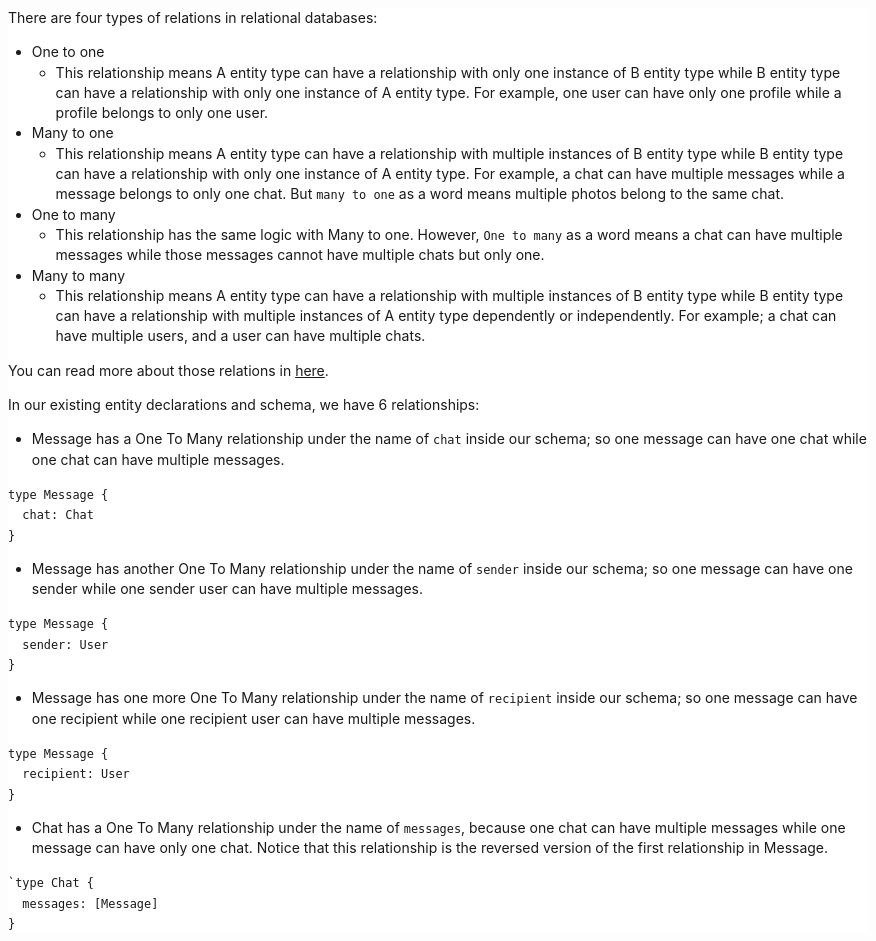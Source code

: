 There are four types of relations in relational databases:

* One to one
    * This relationship means A entity type can have a relationship with only one instance of B entity type while B entity type can have a relationship with only one instance of A entity type. For example, one user can have only one profile while a profile belongs to only one user.
* Many to one
    * This relationship means A entity type can have a relationship with multiple instances of B entity type while B entity type can have a relationship with only one instance of A entity type. For example, a chat can have multiple messages while a message belongs to only one chat. But `many to one` as a word means multiple photos belong to the same chat.
* One to many
    * This relationship has the same logic with Many to one. However, `One to many` as a word means a chat can have multiple messages while those messages cannot have multiple chats but only one.
* Many to many
    * This relationship means A entity type can have a relationship with multiple instances of B entity type while B entity type can have a relationship with multiple instances of A entity type dependently or independently. For example; a chat can have multiple users, and a user can have multiple chats.

You can read more about those relations in [here](https://www.techrepublic.com/article/relational-databases-defining-relationships-between-database-tables/).

In our existing entity declarations and schema, we have 6 relationships:

* Message has a One To Many relationship under the name of `chat` inside our schema; so one message can have one chat while one chat can have multiple messages.

```gql
type Message {
  chat: Chat
}
```

* Message has another One To Many relationship under the name of `sender` inside our schema; so one message can have one sender while one sender user can have multiple messages.

```gql
type Message {
  sender: User
}
```

* Message has one more One To Many relationship under the name of `recipient` inside our schema; so one message can have one recipient while one recipient user can have multiple messages.

```gql
type Message {
  recipient: User
}
```

* Chat has a One To Many relationship under the name of `messages`, because one chat can have multiple messages while one message can have only one chat. Notice that this relationship is the reversed version of the first relationship in Message.

```gql
`type Chat {
  messages: [Message]
}
```


[//]: # (head-end)
[{]: <helper> (diffStep 11.1 files="docker-compose.yaml" module="server")
[}]: #
[{]: <helper> (diffStep 11.2 files="db" module="server")
[}]: #
[{]: <helper> (diffStep 11.3 files="context, index" module="server")
[}]: #
[{]: <helper> (diffStep 11.4 files="db" module="server")
[}]: #
[{]: <helper> (diffStep 11.5 module="server")
[}]: #
[{]: <helper> (diffStep 11.6 files="resolvers" module="server")
[}]: #
[{]: <helper> (diffStep 11.7 files="index" module="server")
[}]: #
[{]: <helper> (diffStep 11.8 files="test" module="server")
[}]: #
[{]: <helper> (diffStep 11.8 files="db" module="server")
[}]: #
[{]: <helper> (diffStep 11.8 files="package.json" module="server")
[}]: #
[{]: <helper> (diffStep 11.9 files="db" module="server")
[}]: #
[//]: # (foot-start)
[{]: <helper> (navStep)
[}]: #
